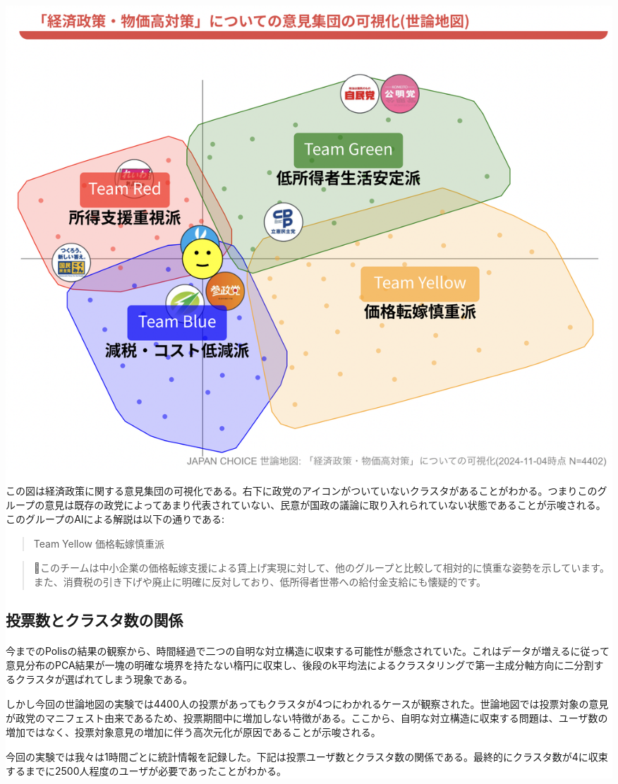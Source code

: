 ![](/images/keizai.png)

この図は経済政策に関する意見集団の可視化である。右下に政党のアイコンがついていないクラスタがあることがわかる。つまりこのグループの意見は既存の政党によってあまり代表されていない、民意が国政の議論に取り入れられていない状態であることが示唆される。このグループのAIによる解説は以下の通りである:

> Team Yellow 価格転嫁慎重派

> 🤖このチームは中小企業の価格転嫁支援による賃上げ実現に対して、他のグループと比較して相対的に慎重な姿勢を示しています。また、消費税の引き下げや廃止に明確に反対しており、低所得者世帯への給付金支給にも懐疑的です。

## 投票数とクラスタ数の関係

今までのPolisの結果の観察から、時間経過で二つの自明な対立構造に収束する可能性が懸念されていた。これはデータが増えるに従って意見分布のPCA結果が一塊の明確な境界を持たない楕円に収束し、後段のk平均法によるクラスタリングで第一主成分軸方向に二分割するクラスタが選ばれてしまう現象である。

しかし今回の世論地図の実験では4400人の投票があってもクラスタが4つにわかれるケースが観察された。世論地図では投票対象の意見が政党のマニフェスト由来であるため、投票期間中に増加しない特徴がある。ここから、自明な対立構造に収束する問題は、ユーザ数の増加ではなく、投票対象意見の増加に伴う高次元化が原因であることが示唆される。

今回の実験では我々は1時間ごとに統計情報を記録した。下記は投票ユーザ数とクラスタ数の関係である。最終的にクラスタ数が4に収束するまでに2500人程度のユーザが必要であったことがわかる。
